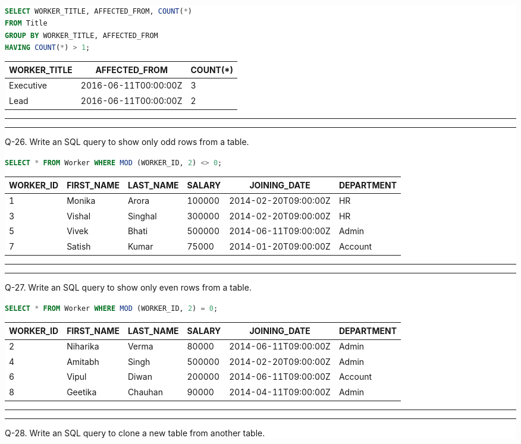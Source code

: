 ```sql
SELECT WORKER_TITLE, AFFECTED_FROM, COUNT(*)
FROM Title
GROUP BY WORKER_TITLE, AFFECTED_FROM
HAVING COUNT(*) > 1;
```

| WORKER_TITLE | AFFECTED_FROM        | COUNT(\*) |
| ------------ | -------------------- | --------- |
| Executive    | 2016-06-11T00:00:00Z | 3         |
| Lead         | 2016-06-11T00:00:00Z | 2         |

---

---

Q-26. Write an SQL query to show only odd rows from a table.

```sql
SELECT * FROM Worker WHERE MOD (WORKER_ID, 2) <> 0;
```

| WORKER_ID | FIRST_NAME | LAST_NAME | SALARY | JOINING_DATE         | DEPARTMENT |
| --------- | ---------- | --------- | ------ | -------------------- | ---------- |
| 1         | Monika     | Arora     | 100000 | 2014-02-20T09:00:00Z | HR         |
| 3         | Vishal     | Singhal   | 300000 | 2014-02-20T09:00:00Z | HR         |
| 5         | Vivek      | Bhati     | 500000 | 2014-06-11T09:00:00Z | Admin      |
| 7         | Satish     | Kumar     | 75000  | 2014-01-20T09:00:00Z | Account    |

---

---

Q-27. Write an SQL query to show only even rows from a table.

```sql
SELECT * FROM Worker WHERE MOD (WORKER_ID, 2) = 0;
```

| WORKER_ID | FIRST_NAME | LAST_NAME | SALARY | JOINING_DATE         | DEPARTMENT |
| --------- | ---------- | --------- | ------ | -------------------- | ---------- |
| 2         | Niharika   | Verma     | 80000  | 2014-06-11T09:00:00Z | Admin      |
| 4         | Amitabh    | Singh     | 500000 | 2014-02-20T09:00:00Z | Admin      |
| 6         | Vipul      | Diwan     | 200000 | 2014-06-11T09:00:00Z | Account    |
| 8         | Geetika    | Chauhan   | 90000  | 2014-04-11T09:00:00Z | Admin      |

---

---

Q-28. Write an SQL query to clone a new table from another table.
